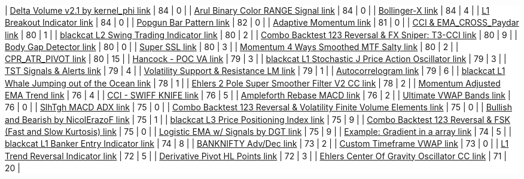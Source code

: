 | [Delta Volume v2.1 by kernel_phi link](https://it.tradingview.com/script/XX4kjzGD-Delta-Volume-v2-1-by-kernel-phi/) | 84 | 0 |
| [Arul Binary Color RANGE Signal link](https://it.tradingview.com/script/CCRTq9oO-Arul-Binary-Color-RANGE-Signal/) | 84 | 0 |
| [Bollinger-X link](https://it.tradingview.com/script/SlakKFIJ-Bollinger-X/) | 84 | 4 |
| [L1 Breakout Indicator link](https://it.tradingview.com/script/d8HoQI1C-L1-Breakout-Indicator/) | 84 | 0 |
| [Popgun Bar Pattern link](https://it.tradingview.com/script/8TuTgXag-Popgun-Bar-Pattern/) | 82 | 0 |
| [Adaptive Momentum link](https://it.tradingview.com/script/BEhYbCQd-Adaptive-Momentum/) | 81 | 0 |
| [CCI & EMA_CROSS_Paydar link](https://it.tradingview.com/script/N6hpW8SW-CCI-EMA-CROSS-Paydar/) | 80 | 1 |
| [blackcat L2 Swing Trading Indicator link](https://it.tradingview.com/script/3MpQZslc-blackcat-L2-Swing-Trading-Indicator/) | 80 | 2 |
| [Combo Backtest 123 Reversal & FX Sniper:  T3-CCI link](https://it.tradingview.com/script/vS8tsssh-Combo-Backtest-123-Reversal-FX-Sniper-T3-CCI/) | 80 | 9 |
| [Body Gap Detector link](https://it.tradingview.com/script/ixPVrjLL-Body-Gap-Detector/) | 80 | 0 |
| [Super SSL link](https://it.tradingview.com/script/qzo1iOfs-Super-SSL/) | 80 | 3 |
| [Momentum 4 Ways Smoothed MTF Salty link](https://it.tradingview.com/script/SipMCaIt-Momentum-4-Ways-Smoothed-MTF-Salty/) | 80 | 2 |
| [CPR_ATR_PIVOT link](https://it.tradingview.com/script/FMs4bzZE-CPR-ATR-PIVOT/) | 80 | 15 |
| [Hancock - POC VA link](https://it.tradingview.com/script/xGRsUBqr-Hancock-POC-VA/) | 79 | 3 |
| [blackcat L1 Stochastic J Price Action Oscillator link](https://it.tradingview.com/script/Mel2LKsL-blackcat-L1-Stochastic-J-Price-Action-Oscillator/) | 79 | 3 |
| [TST Signals & Alerts link](https://it.tradingview.com/script/nBlORgme-TST-Signals-Alerts/) | 79 | 4 |
| [Volatility Support & Resistance LM link](https://it.tradingview.com/script/9KybgiPE-Volatility-Support-Resistance-LM/) | 79 | 1 |
| [Autocorrelogram link](https://it.tradingview.com/script/d8uJBCvR-Autocorrelogram/) | 79 | 6 |
| [blackcat L1 Whale Jumping out of the Ocean link](https://it.tradingview.com/script/NsQZ3Dow-blackcat-L1-Whale-Jumping-out-of-the-Ocean/) | 78 | 1 |
| [Ehlers 2 Pole Super Smoother Filter V2 CC link](https://it.tradingview.com/script/PAIrISU7-Ehlers-2-Pole-Super-Smoother-Filter-V2-CC/) | 78 | 2 |
| [Momentum Adjusted EMA Trend link](https://it.tradingview.com/script/qX7nyVQe-Momentum-Adjusted-EMA-Trend/) | 76 | 4 |
| [CCI - SWIFF KNIFE link](https://it.tradingview.com/script/XmVXz2bm-CCI-SWIFF-KNIFE/) | 76 | 5 |
| [Ampleforth Rebase MACD link](https://it.tradingview.com/script/UbqfvzMe-Ampleforth-Rebase-MACD/) | 76 | 2 |
| [Ultimate VWAP Bands link](https://it.tradingview.com/script/QgWC7Kbh-Ultimate-VWAP-Bands/) | 76 | 0 |
| [SlhTgh MACD ADX link](https://it.tradingview.com/script/6wmOjIVG-SlhTgh-MACD-ADX/) | 75 | 0 |
| [Combo Backtest 123 Reversal & Volatility Finite Volume Elements link](https://it.tradingview.com/script/C6rv2wEh-Combo-Backtest-123-Reversal-Volatility-Finite-Volume-Elements/) | 75 | 0 |
| [Bullish and Bearish by NicolErazoF link](https://it.tradingview.com/script/X2X3298w/) | 75 | 1 |
| [blackcat L3 Price Positioning Index link](https://it.tradingview.com/script/t39BdVyq-blackcat-L3-Price-Positioning-Index/) | 75 | 9 |
| [Combo Backtest 123 Reversal & FSK (Fast and Slow Kurtosis) link](https://it.tradingview.com/script/eginEML9-Combo-Backtest-123-Reversal-FSK-Fast-and-Slow-Kurtosis/) | 75 | 0 |
| [Logistic EMA w/ Signals by DGT link](https://it.tradingview.com/script/jUuBT0bO-Logistic-EMA-w-Signals-by-DGT/) | 75 | 9 |
| [Example: Gradient in a array link](https://it.tradingview.com/script/S7wK11UN-Example-Gradient-in-a-array/) | 74 | 5 |
| [blackcat L1 Banker Entry Indicator link](https://it.tradingview.com/script/Q5mTO9AZ-blackcat-L1-Banker-Entry-Indicator/) | 74 | 8 |
| [BANKNIFTY Adv/Dec link](https://it.tradingview.com/script/rcx77EUv-BANKNIFTY-Adv-Dec/) | 73 | 2 |
| [Custom Timeframe VWAP link](https://it.tradingview.com/script/cFYTsYdF-Custom-Timeframe-VWAP/) | 73 | 0 |
| [L1 Trend Reversal Indicator link](https://it.tradingview.com/script/SdC54wgD-L1-Trend-Reversal-Indicator/) | 72 | 5 |
| [Derivative Pivot HL Points link](https://it.tradingview.com/script/gALFnyK0-Derivative-Pivot-HL-Points/) | 72 | 3 |
| [Ehlers Center Of Gravity Oscillator CC link](https://it.tradingview.com/script/thsL7j1b-Ehlers-Center-Of-Gravity-Oscillator-CC/) | 71 | 20 |